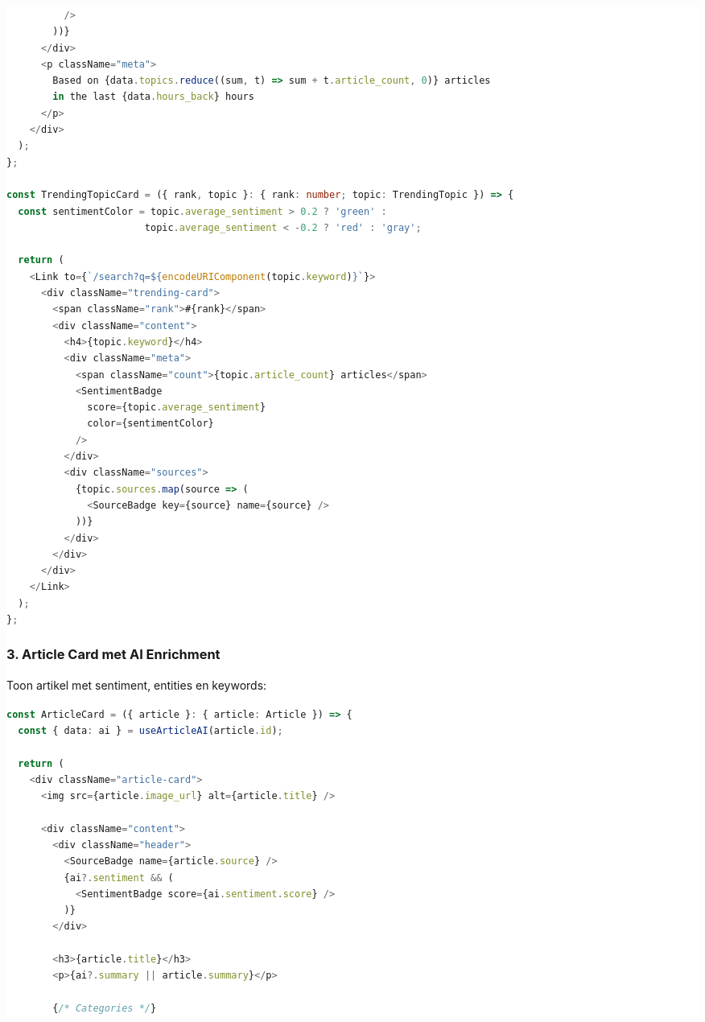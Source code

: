 ```typescript
          />
        ))}
      </div>
      <p className="meta">
        Based on {data.topics.reduce((sum, t) => sum + t.article_count, 0)} articles
        in the last {data.hours_back} hours
      </p>
    </div>
  );
};

const TrendingTopicCard = ({ rank, topic }: { rank: number; topic: TrendingTopic }) => {
  const sentimentColor = topic.average_sentiment > 0.2 ? 'green' :
                        topic.average_sentiment < -0.2 ? 'red' : 'gray';
  
  return (
    <Link to={`/search?q=${encodeURIComponent(topic.keyword)}`}>
      <div className="trending-card">
        <span className="rank">#{rank}</span>
        <div className="content">
          <h4>{topic.keyword}</h4>
          <div className="meta">
            <span className="count">{topic.article_count} articles</span>
            <SentimentBadge 
              score={topic.average_sentiment}
              color={sentimentColor}
            />
          </div>
          <div className="sources">
            {topic.sources.map(source => (
              <SourceBadge key={source} name={source} />
            ))}
          </div>
        </div>
      </div>
    </Link>
  );
};
```

### 3. Article Card met AI Enrichment

Toon artikel met sentiment, entities en keywords:

```typescript
const ArticleCard = ({ article }: { article: Article }) => {
  const { data: ai } = useArticleAI(article.id);
  
  return (
    <div className="article-card">
      <img src={article.image_url} alt={article.title} />
      
      <div className="content">
        <div className="header">
          <SourceBadge name={article.source} />
          {ai?.sentiment && (
            <SentimentBadge score={ai.sentiment.score} />
          )}
        </div>
        
        <h3>{article.title}</h3>
        <p>{ai?.summary || article.summary}</p>
        
        {/* Categories */}
```